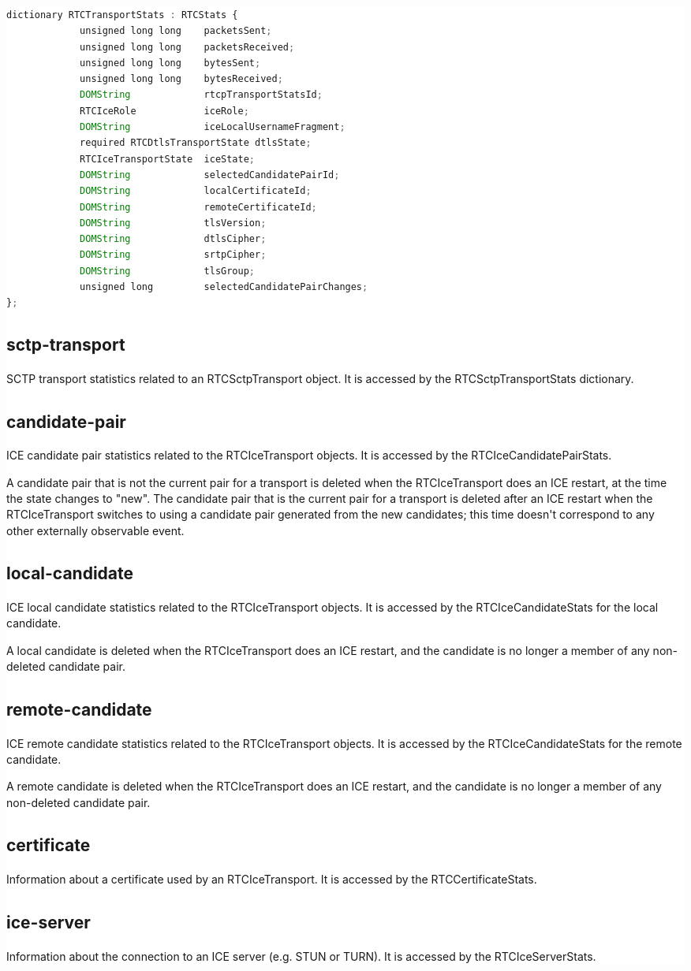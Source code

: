 ```javascript
dictionary RTCTransportStats : RTCStats {
             unsigned long long    packetsSent;
             unsigned long long    packetsReceived;
             unsigned long long    bytesSent;
             unsigned long long    bytesReceived;
             DOMString             rtcpTransportStatsId;
             RTCIceRole            iceRole;
             DOMString             iceLocalUsernameFragment;
             required RTCDtlsTransportState dtlsState;
             RTCIceTransportState  iceState;
             DOMString             selectedCandidatePairId;
             DOMString             localCertificateId;
             DOMString             remoteCertificateId;
             DOMString             tlsVersion;
             DOMString             dtlsCipher;
             DOMString             srtpCipher;
             DOMString             tlsGroup;
             unsigned long         selectedCandidatePairChanges;
};
```

## sctp-transport
SCTP transport statistics related to an RTCSctpTransport object. It is accessed by the RTCSctpTransportStats dictionary.

## candidate-pair
ICE candidate pair statistics related to the RTCIceTransport objects. It is accessed by the RTCIceCandidatePairStats.

A candidate pair that is not the current pair for a transport is deleted when the RTCIceTransport does an ICE restart, at the time the state changes to "new". The candidate pair that is the current pair for a transport is deleted after an ICE restart when the RTCIceTransport switches to using a candidate pair generated from the new candidates; this time doesn't correspond to any other externally observable event.

## local-candidate
ICE local candidate statistics related to the RTCIceTransport objects. It is accessed by the RTCIceCandidateStats for the local candidate.

A local candidate is deleted when the RTCIceTransport does an ICE restart, and the candidate is no longer a member of any non-deleted candidate pair.

## remote-candidate
ICE remote candidate statistics related to the RTCIceTransport objects. It is accessed by the RTCIceCandidateStats for the remote candidate.

A remote candidate is deleted when the RTCIceTransport does an ICE restart, and the candidate is no longer a member of any non-deleted candidate pair.

## certificate
Information about a certificate used by an RTCIceTransport. It is accessed by the RTCCertificateStats.

## ice-server
Information about the connection to an ICE server (e.g. STUN or TURN). It is accessed by the RTCIceServerStats.

